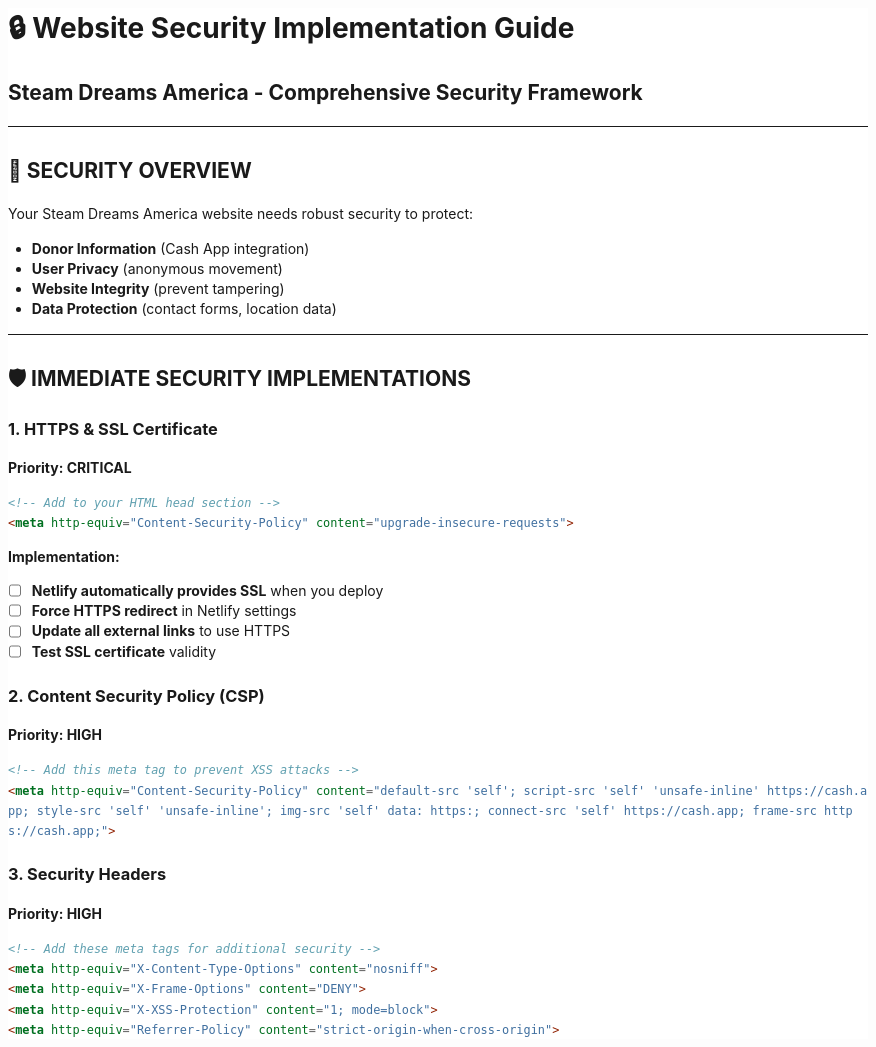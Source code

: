 # 🔒 Website Security Implementation Guide
## Steam Dreams America - Comprehensive Security Framework

---

## 🎯 **SECURITY OVERVIEW**

Your Steam Dreams America website needs robust security to protect:
- **Donor Information** (Cash App integration)
- **User Privacy** (anonymous movement)
- **Website Integrity** (prevent tampering)
- **Data Protection** (contact forms, location data)

---

## 🛡️ **IMMEDIATE SECURITY IMPLEMENTATIONS**

### **1. HTTPS & SSL Certificate**
**Priority: CRITICAL**

```html
<!-- Add to your HTML head section -->
<meta http-equiv="Content-Security-Policy" content="upgrade-insecure-requests">
```

**Implementation:**
- [ ] **Netlify automatically provides SSL** when you deploy
- [ ] **Force HTTPS redirect** in Netlify settings
- [ ] **Update all external links** to use HTTPS
- [ ] **Test SSL certificate** validity

### **2. Content Security Policy (CSP)**
**Priority: HIGH**

```html
<!-- Add this meta tag to prevent XSS attacks -->
<meta http-equiv="Content-Security-Policy" content="default-src 'self'; script-src 'self' 'unsafe-inline' https://cash.app; style-src 'self' 'unsafe-inline'; img-src 'self' data: https:; connect-src 'self' https://cash.app; frame-src https://cash.app;">
```

### **3. Security Headers**
**Priority: HIGH**

```html
<!-- Add these meta tags for additional security -->
<meta http-equiv="X-Content-Type-Options" content="nosniff">
<meta http-equiv="X-Frame-Options" content="DENY">
<meta http-equiv="X-XSS-Protection" content="1; mode=block">
<meta http-equiv="Referrer-Policy" content="strict-origin-when-cross-origin">
```

